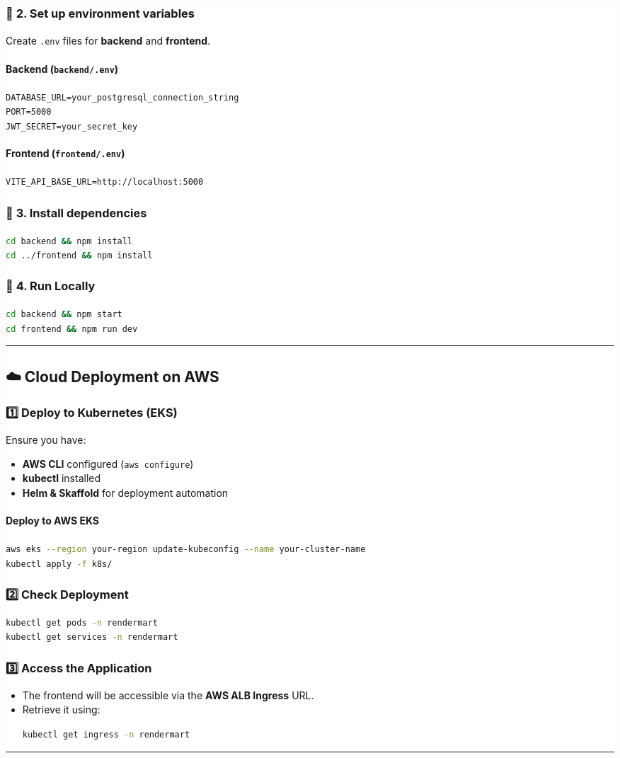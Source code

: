 ### 🔹 **2. Set up environment variables**
Create `.env` files for **backend** and **frontend**.

#### Backend (`backend/.env`)
```
DATABASE_URL=your_postgresql_connection_string
PORT=5000
JWT_SECRET=your_secret_key
```

#### Frontend (`frontend/.env`)
```
VITE_API_BASE_URL=http://localhost:5000
```

### 🔹 **3. Install dependencies**
```sh
cd backend && npm install
cd ../frontend && npm install
```

### 🔹 **4. Run Locally**
```sh
cd backend && npm start
cd frontend && npm run dev
```

---

## ☁️ Cloud Deployment on AWS

### 1️⃣ **Deploy to Kubernetes (EKS)**
Ensure you have:
- **AWS CLI** configured (`aws configure`)
- **kubectl** installed
- **Helm & Skaffold** for deployment automation

#### **Deploy to AWS EKS**
```sh
aws eks --region your-region update-kubeconfig --name your-cluster-name
kubectl apply -f k8s/
```

### 2️⃣ **Check Deployment**
```sh
kubectl get pods -n rendermart
kubectl get services -n rendermart
```

### 3️⃣ **Access the Application**
- The frontend will be accessible via the **AWS ALB Ingress** URL.
- Retrieve it using:
  ```sh
  kubectl get ingress -n rendermart
  ```

---